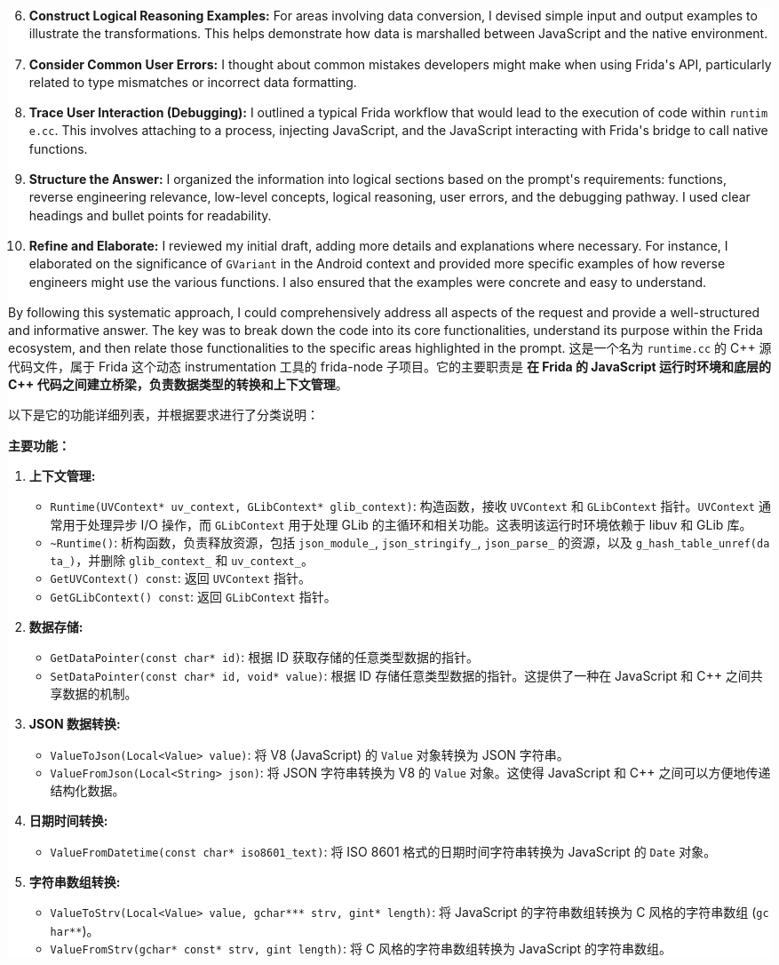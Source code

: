 6. **Construct Logical Reasoning Examples:**  For areas involving data conversion, I devised simple input and output examples to illustrate the transformations. This helps demonstrate how data is marshalled between JavaScript and the native environment.

7. **Consider Common User Errors:** I thought about common mistakes developers might make when using Frida's API, particularly related to type mismatches or incorrect data formatting.

8. **Trace User Interaction (Debugging):** I outlined a typical Frida workflow that would lead to the execution of code within `runtime.cc`. This involves attaching to a process, injecting JavaScript, and the JavaScript interacting with Frida's bridge to call native functions.

9. **Structure the Answer:** I organized the information into logical sections based on the prompt's requirements: functions, reverse engineering relevance, low-level concepts, logical reasoning, user errors, and the debugging pathway. I used clear headings and bullet points for readability.

10. **Refine and Elaborate:** I reviewed my initial draft, adding more details and explanations where necessary. For instance, I elaborated on the significance of `GVariant` in the Android context and provided more specific examples of how reverse engineers might use the various functions. I also ensured that the examples were concrete and easy to understand.

By following this systematic approach, I could comprehensively address all aspects of the request and provide a well-structured and informative answer. The key was to break down the code into its core functionalities, understand its purpose within the Frida ecosystem, and then relate those functionalities to the specific areas highlighted in the prompt.
这是一个名为 `runtime.cc` 的 C++ 源代码文件，属于 Frida 这个动态 instrumentation 工具的 frida-node 子项目。它的主要职责是 **在 Frida 的 JavaScript 运行时环境和底层的 C++ 代码之间建立桥梁，负责数据类型的转换和上下文管理**。

以下是它的功能详细列表，并根据要求进行了分类说明：

**主要功能：**

1. **上下文管理:**
   - `Runtime(UVContext* uv_context, GLibContext* glib_context)`: 构造函数，接收 `UVContext` 和 `GLibContext` 指针。`UVContext` 通常用于处理异步 I/O 操作，而 `GLibContext` 用于处理 GLib 的主循环和相关功能。这表明该运行时环境依赖于 libuv 和 GLib 库。
   - `~Runtime()`: 析构函数，负责释放资源，包括 `json_module_`, `json_stringify_`, `json_parse_` 的资源，以及 `g_hash_table_unref(data_)`，并删除 `glib_context_` 和 `uv_context_`。
   - `GetUVContext() const`: 返回 `UVContext` 指针。
   - `GetGLibContext() const`: 返回 `GLibContext` 指针。

2. **数据存储:**
   - `GetDataPointer(const char* id)`: 根据 ID 获取存储的任意类型数据的指针。
   - `SetDataPointer(const char* id, void* value)`: 根据 ID 存储任意类型数据的指针。这提供了一种在 JavaScript 和 C++ 之间共享数据的机制。

3. **JSON 数据转换:**
   - `ValueToJson(Local<Value> value)`: 将 V8 (JavaScript) 的 `Value` 对象转换为 JSON 字符串。
   - `ValueFromJson(Local<String> json)`: 将 JSON 字符串转换为 V8 的 `Value` 对象。这使得 JavaScript 和 C++ 之间可以方便地传递结构化数据。

4. **日期时间转换:**
   - `ValueFromDatetime(const char* iso8601_text)`: 将 ISO 8601 格式的日期时间字符串转换为 JavaScript 的 `Date` 对象。

5. **字符串数组转换:**
   - `ValueToStrv(Local<Value> value, gchar*** strv, gint* length)`: 将 JavaScript 的字符串数组转换为 C 风格的字符串数组 (`gchar**`)。
   - `ValueFromStrv(gchar* const* strv, gint length)`: 将 C 风格的字符串数组转换为 JavaScript 的字符串数组。
